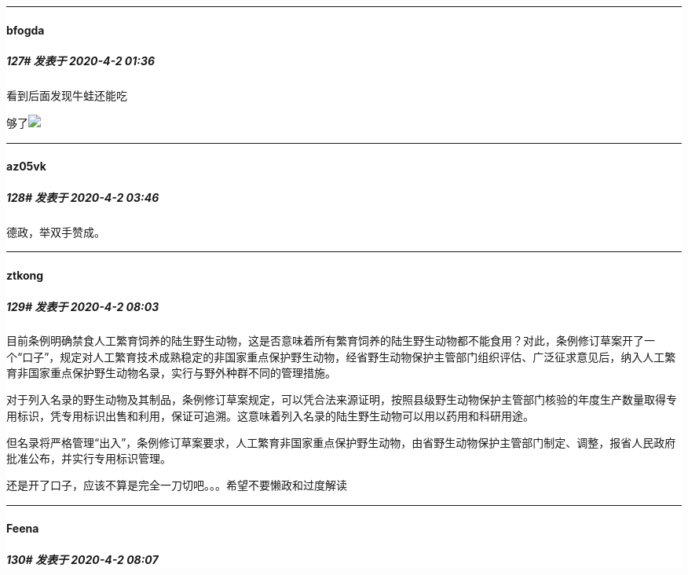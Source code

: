 





*****

####  bfogda  
##### 127#       发表于 2020-4-2 01:36




看到后面发现牛蛙还能吃

够了<img src="https://static.saraba1st.com/image/smiley/face2017/067.png" referrerpolicy="no-referrer">







*****

####  az05vk  
##### 128#       发表于 2020-4-2 03:46




德政，举双手赞成。







*****

####  ztkong  
##### 129#       发表于 2020-4-2 08:03




目前条例明确禁食人工繁育饲养的陆生野生动物，这是否意味着所有繁育饲养的陆生野生动物都不能食用？对此，条例修订草案开了一个“口子”，规定对人工繁育技术成熟稳定的非国家重点保护野生动物，经省野生动物保护主管部门组织评估、广泛征求意见后，纳入人工繁育非国家重点保护野生动物名录，实行与野外种群不同的管理措施。

对于列入名录的野生动物及其制品，条例修订草案规定，可以凭合法来源证明，按照县级野生动物保护主管部门核验的年度生产数量取得专用标识，凭专用标识出售和利用，保证可追溯。这意味着列入名录的陆生野生动物可以用以药用和科研用途。

但名录将严格管理“出入”，条例修订草案要求，人工繁育非国家重点保护野生动物，由省野生动物保护主管部门制定、调整，报省人民政府批准公布，并实行专用标识管理。


还是开了口子，应该不算是完全一刀切吧。。。希望不要懒政和过度解读







*****

####  Feena  
##### 130#       发表于 2020-4-2 08:07

